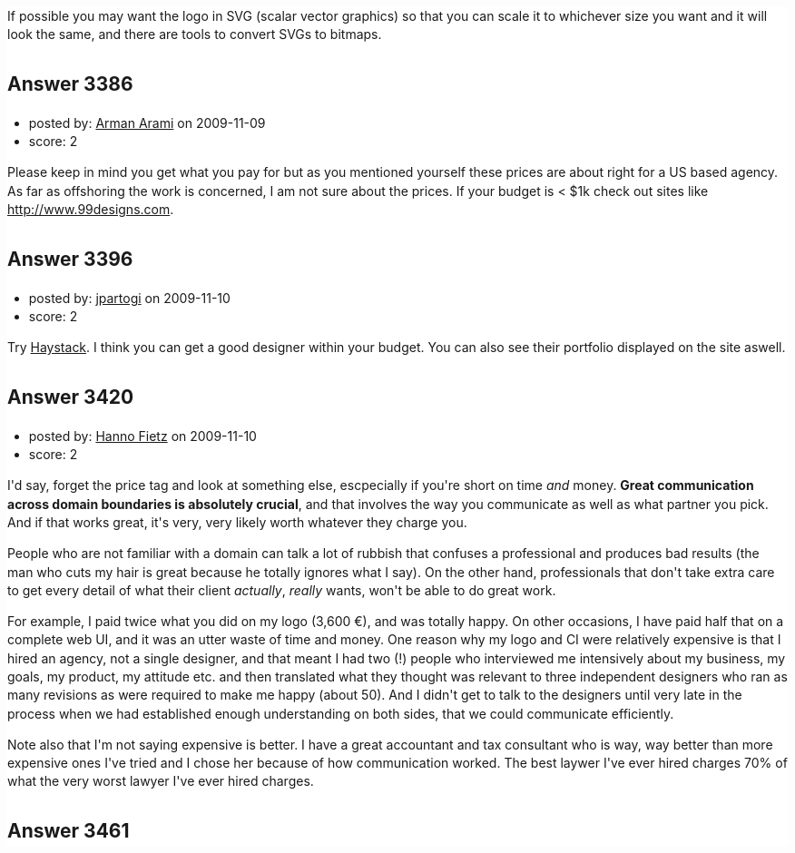 If possible you may want the logo in SVG (scalar vector graphics) so that you can scale it to whichever size you want and it will look the same, and there are tools to convert SVGs to bitmaps.


## Answer 3386

- posted by: [Arman Arami](https://stackexchange.com/users/-1/425-arman-arami) on 2009-11-09
- score: 2

Please keep in mind you get what you pay for but as you mentioned yourself these prices are about right for a US based agency. As far as offshoring the work is concerned, I am not sure about the prices. If your budget is < $1k check out sites like http://www.99designs.com.


## Answer 3396

- posted by: [jpartogi](https://stackexchange.com/users/-1/911-jpartogi) on 2009-11-10
- score: 2

<p>Try <a href="http://haystack.com/" rel="nofollow">Haystack</a>. I think you can get a good designer within your budget. You can also see their portfolio displayed on the site aswell.</p>



## Answer 3420

- posted by: [Hanno Fietz](https://stackexchange.com/users/-1/862-hanno-fietz) on 2009-11-10
- score: 2

I'd say, forget the price tag and look at something else, escpecially if you're short on time *and* money. **Great communication across domain boundaries is absolutely crucial**, and that involves the way you communicate as well as what partner you pick. And if that works great, it's very, very likely worth whatever they charge you.

People who are not familiar with a domain can talk a lot of rubbish that confuses a professional and produces bad results (the man who cuts my hair is great because he totally ignores what I say). On the other hand, professionals that don't take extra care to get every detail of what their client *actually*, *really* wants, won't be able to do great work. 

For example, I paid twice what you did on my logo (3,600 €), and was totally happy. On other occasions, I have paid half that on a complete web UI, and it was an utter waste of time and money. One reason why my logo and CI were relatively expensive is that I hired an agency, not a single designer, and that meant I had two (!) people who interviewed me intensively about my business, my goals, my product, my attitude etc. and then translated what they thought was relevant to three independent designers who ran as many revisions as were required to make me happy (about 50). And I didn't get to talk to the designers until very late in the process when we had established enough understanding on both sides, that we could communicate efficiently.

Note also that I'm not saying expensive is better. I have a great accountant and tax consultant who is way, way better than more expensive ones I've tried and I chose her because of how communication worked. The best laywer I've ever hired charges 70% of what the very worst lawyer I've ever hired charges.


## Answer 3461
